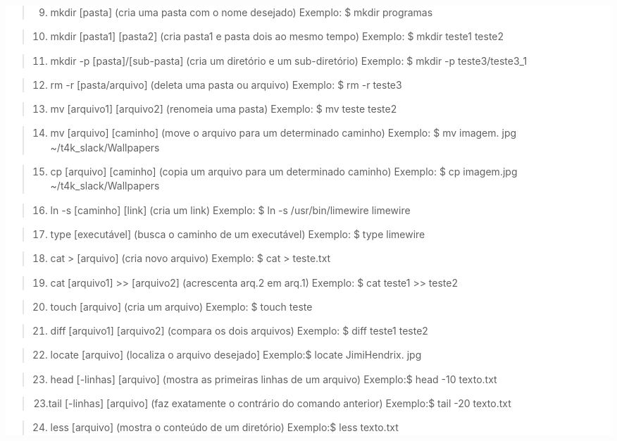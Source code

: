 >9. mkdir [pasta] (cria uma pasta com o nome desejado)
Exemplo: $ mkdir programas


>10. mkdir [pasta1] [pasta2] (cria pasta1 e pasta dois ao mesmo tempo)
Exemplo: $ mkdir teste1 teste2


>11. mkdir -p [pasta]/[sub-pasta] (cria um diretório e um sub-diretório)
Exemplo: $ mkdir -p teste3/teste3_1


>12. rm -r [pasta/arquivo] (deleta uma pasta ou arquivo)
Exemplo: $ rm -r teste3


>13. mv [arquivo1] [arquivo2] (renomeia uma pasta)
Exemplo: $ mv teste teste2


>14. mv [arquivo] [caminho] (move o arquivo para um determinado caminho)
Exemplo: $ mv imagem. jpg ~/t4k_slack/Wallpapers


>15. cp [arquivo] [caminho] (copia um arquivo para um determinado caminho)
Exemplo: $ cp imagem.jpg ~/t4k_slack/Wallpapers


>16. ln -s [caminho] [link] (cria um link)
Exemplo: $ ln -s /usr/bin/limewire limewire


>17. type [executável] (busca o caminho de um executável)
Exemplo: $ type limewire


>18. cat > [arquivo] (cria novo arquivo)
Exemplo: $ cat > teste.txt


>19. cat [arquivo1] >> [arquivo2] (acrescenta arq.2 em arq.1)
Exemplo: $ cat teste1 >> teste2


>20. touch [arquivo] (cria um arquivo)
Exemplo: $ touch teste


>21. diff [arquivo1] [arquivo2] (compara os dois arquivos)
Exemplo: $ diff teste1 teste2


>22. locate [arquivo] (localiza o arquivo desejado]
Exemplo:$ locate JimiHendrix. jpg


>23. head [-linhas] [arquivo] (mostra as primeiras linhas de um arquivo)
Exemplo:$ head -10 texto.txt


>23.tail [-linhas] [arquivo] (faz exatamente o contrário do comando anterior)
Exemplo:$ tail -20 texto.txt


>24. less [arquivo] (mostra o conteúdo de um diretório)
Exemplo:$ less texto.txt
